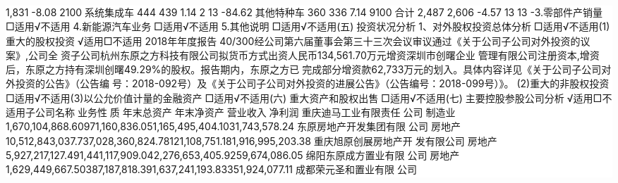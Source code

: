 1,831
-8.08
2100
系统集成车
444
439
1.14
2
13
-84.62
其他特种车
360
336
7.14
9100
合计
2,487
2,606
-4.57
13
13
-3.零部件产销量
□适用√不适用
4.新能源汽车业务
□适用√不适用
5.其他说明
□适用√不适用(五)
投资状况分析
1、对外股权投资总体分析
□适用√不适用(1)重大的股权投资
√适用□不适用
2018年年度报告
40/300经公司第六届董事会第三十三次会议审议通过《关于公司子公司对外投资的议案》,公司全
资子公司杭州东原之方科技有限公司拟货币方式出资人民币134,561.70万元增资深圳市创曙企业
管理有限公司注册资本,增资后，东原之方持有深圳创曙49.29%的股权。报告期内，东原之方已
完成部分增资款62,733万元的划入。具体内容详见《关于公司子公司对外投资的公告》（公告编
号：2018-092号）及《关于公司子公司对外投资的进展公告》（公告编号：2018-099号）》。
(2)重大的非股权投资
□适用√不适用(3)以公允价值计量的金融资产
□适用√不适用(六)
重大资产和股权出售
□适用√不适用(七)
主要控股参股公司分析
√适用□不适用子公司名称
业务性
质
年末总资产
年末净资产
营业收入
净利润
重庆迪马工业有限责任
公司
制造业1,670,104,868.60971,160,836.051,165,495,404.1031,743,578.24
东原房地产开发集团有限
公司
房地产10,512,843,037.737,028,360,824.78121,108,751.181,916,995,203.38
重庆旭原创展房地产开
发有限公司
房地产5,927,217,127.491,441,117,909.042,276,653,405.9259,674,086.05
绵阳东原成方置业有限
公司
房地产1,629,449,667.50387,187,818.391,637,241,193.83351,924,077.11
成都荣元圣和置业有限
公司